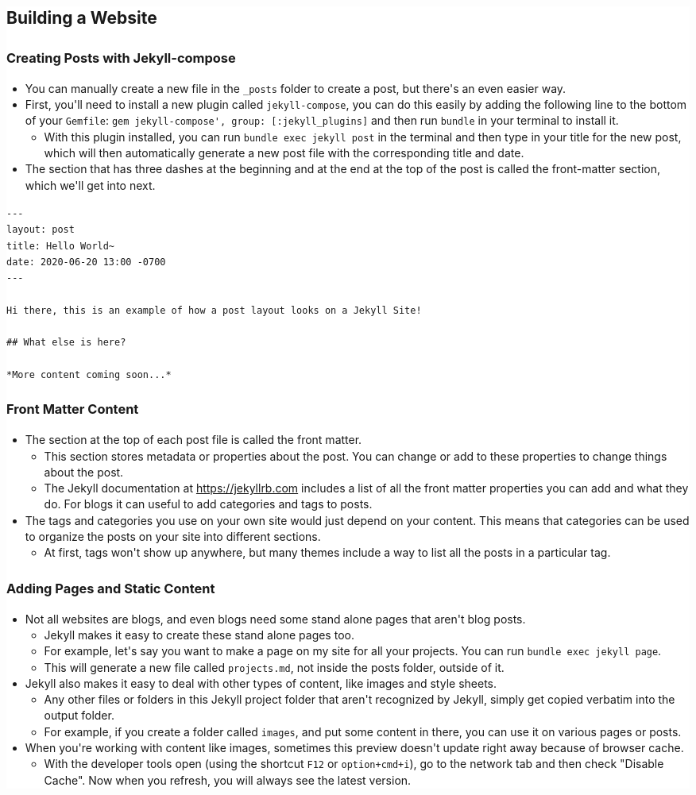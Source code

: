 ## Building a Website

### Creating Posts with Jekyll-compose

- You can manually create a new file in the `_posts` folder to create a post, but there's an even easier way.
- First, you'll need to install a new plugin called `jekyll-compose`, you can do this easily by adding the following line to the bottom of your `Gemfile`: `gem jekyll-compose', group: [:jekyll_plugins]` and then run `bundle` in your terminal to install it.
  - With this plugin installed, you can run `bundle exec jekyll post` in the terminal and then type in your title for the new post, which will then automatically generate a new post file with the corresponding title and date.
- The section that has three dashes at the beginning and at the end at the top of the post is called the front-matter section, which we'll get into next.

```
---
layout: post
title: Hello World~
date: 2020-06-20 13:00 -0700
---

Hi there, this is an example of how a post layout looks on a Jekyll Site!

## What else is here?

*More content coming soon...*
```

### Front Matter Content

- The section at the top of each post file is called the front matter.
  - This section stores metadata or properties about the post. You can change or add to these properties to change things about the post.
  - The Jekyll documentation at <https://jekyllrb.com> includes a list of all the front matter properties you can add and what they do. For blogs it can useful to add categories and tags to posts.
- The tags and categories you use on your own site would just depend on your content. This means that categories can be used to organize the posts on your site into different sections.
  - At first, tags won't show up anywhere, but many themes include a way to list all the posts in a particular tag.

### Adding Pages and Static Content

- Not all websites are blogs, and even blogs need some stand alone pages that aren't blog posts.
  - Jekyll makes it easy to create these stand alone pages too.
  - For example, let's say you want to make a page on my site for all your projects. You can run `bundle exec jekyll page`.
  - This will generate a new file called `projects.md`, not inside the posts folder, outside of it.
- Jekyll also makes it easy to deal with other types of content, like images and style sheets.
  - Any other files or folders in this Jekyll project folder that aren't recognized by Jekyll, simply get copied verbatim into the output folder.
  - For example, if you create a folder called `images`, and put some content in there, you can use it on various pages or posts.
- When you're working with content like images, sometimes this preview doesn't update right away because of browser cache.
  - With the developer tools open (using the shortcut `F12` or `option+cmd+i`), go to the network tab and then check "Disable Cache". Now when you refresh, you will always see the latest version.
